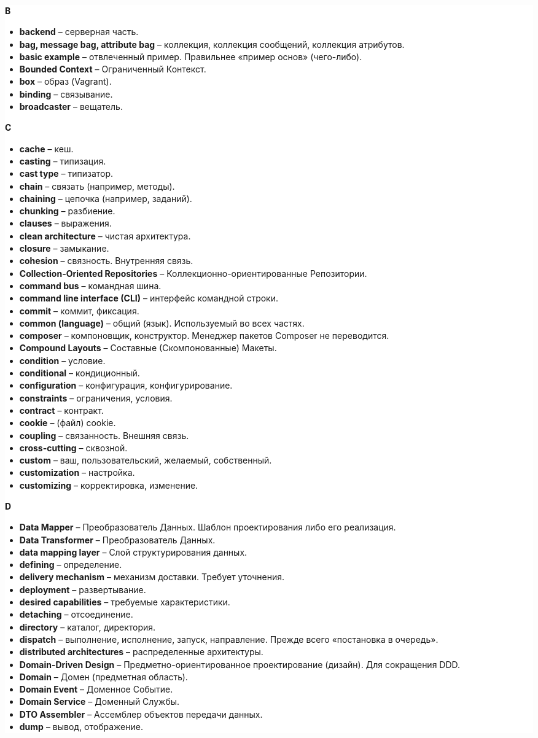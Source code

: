 
<a name="dictionary-b">**B**</a>

- **backend** – серверная часть.
- **bag, message bag, attribute bag** – коллекция, коллекция сообщений, коллекция атрибутов.
- **basic example** – отвлеченный пример. Правильнее «пример основ» (чего-либо).
- **Bounded Context** – Ограниченный Контекст.
- **box** – образ (Vagrant).
- **binding** – связывание.
- **broadcaster** – вещатель.

<a name="dictionary-c">**C**</a>

- **cache** – кеш.
- **casting** – типизация.
- **cast type** – типизатор.
- **chain** – связать (например, методы).
- **chaining** – цепочка (например, заданий).
- **chunking** – разбиение.
- **clauses** – выражения.
- **clean architecture** – чистая архитектура.
- **сlosure** – замыкание.
- **cohesion** – связность. Внутренняя связь.
- **Collection-Oriented Repositories** – Коллекционно-ориентированные Репозитории.
- **command bus** – командная шина.
- **command line interface (CLI)** – интерфейс командной строки.
- **commit** – коммит, фиксация.
- **common (language)** – общий (язык). Используемый во всех частях.
- **composer** – компоновщик, конструктор. Менеджер пакетов Composer не переводится.
- **Compound Layouts** – Составные (Скомпонованные) Макеты.
- **condition** – условие.
- **conditional** – кондиционный.
- **configuration** – конфигурация, конфигурирование.
- **constraints** – ограничения, условия.
- **contract** – контракт.
- **cookie** – (файл) cookie.
- **coupling** – связанность. Внешняя связь.
- **cross-cutting** – сквозной.
- **custom** – ваш, пользовательский, желаемый, собственный.
- **customization** – настройка.
- **customizing** – корректировка, изменение.

<a name="dictionary-d">**D**</a>

- **Data Mapper** – Преобразователь Данных. Шаблон проектирования либо его реализация.
- **Data Transformer** – Преобразователь Данных.
- **data mapping layer** – Слой структурирования данных.
- **defining** – определение.
- **delivery mechanism** – механизм доставки. Требует уточнения.
- **deployment** – развертывание.
- **desired capabilities** – требуемые характеристики.
- **detaching** – отсоединение.
- **directory** – каталог, директория.
- **dispatch** – выполнение, исполнение, запуск, направление. Прежде всего «постановка в очередь».
- **distributed architectures** – распределенные архитектуры.
- **Domain-Driven Design** – Предметно-ориентированное проектирование (дизайн). Для сокращения DDD.
- **Domain** – Домен (предметная область).
- **Domain Event** – Доменное Событие.
- **Domain Service** – Доменный Службы.
- **DTO Assembler** – Ассемблер объектов передачи данных.
- **dump** – вывод, отображение.
